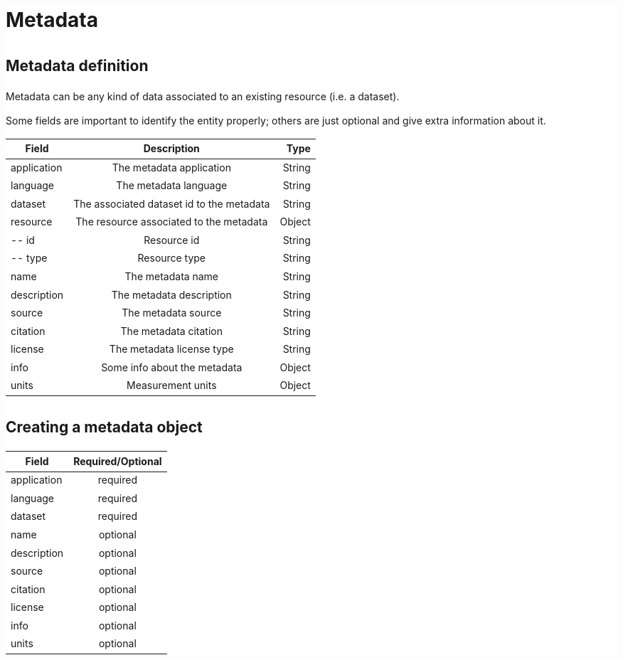 # Metadata

## Metadata definition

Metadata can be any kind of data associated to an existing resource (i.e. a dataset).

Some fields are important to identify the entity properly; others are just optional and give extra information about it.

| Field             | Description                                                       | Type
| ------------------|:-----------------------------------------:                        | -----:
| application       | The metadata application                                          | String
| language          | The metadata language                                             | String
| dataset           | The associated dataset id to the metadata                         | String
| resource          | The resource associated to the metadata                           | Object
| -- id             | Resource id                                                       | String
| -- type           | Resource type                                                     | String
| name              | The metadata name                                                 | String
| description       | The metadata description                                          | String
| source            | The metadata source                                               | String
| citation          | The metadata citation                                             | String
| license           | The metadata license type                                         | String
| info              | Some info about the metadata                                      | Object
| units             | Measurement units                                                 | Object

## Creating a metadata object

| Field             | Required/Optional                                                      
| ------------------|:-----------------------------------------:     
| application       | required                                                             
| language          | required                                          
| dataset           | required                                                                
| name              | optional                                            
| description       | optional                                        
| source            | optional                                             
| citation          | optional                                             
| license           | optional                                        
| info              | optional                                      
| units             | optional                                             
